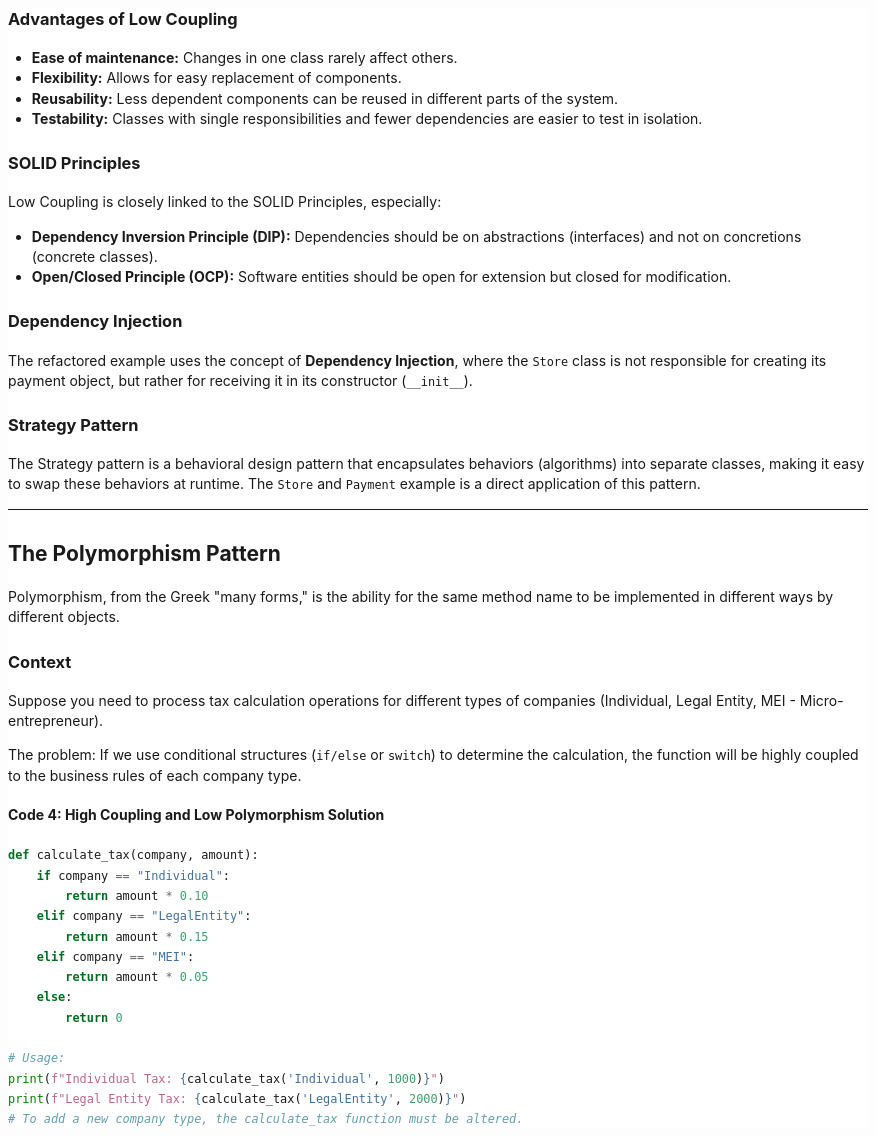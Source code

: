### Advantages of Low Coupling

  * **Ease of maintenance:** Changes in one class rarely affect others.
  * **Flexibility:** Allows for easy replacement of components.
  * **Reusability:** Less dependent components can be reused in different parts of the system.
  * **Testability:** Classes with single responsibilities and fewer dependencies are easier to test in isolation.

### SOLID Principles

Low Coupling is closely linked to the SOLID Principles, especially:

  * **Dependency Inversion Principle (DIP):** Dependencies should be on abstractions (interfaces) and not on concretions (concrete classes).
  * **Open/Closed Principle (OCP):** Software entities should be open for extension but closed for modification.

### Dependency Injection

The refactored example uses the concept of **Dependency Injection**, where the `Store` class is not responsible for creating its payment object, but rather for receiving it in its constructor (`__init__`).

### Strategy Pattern

The Strategy pattern is a behavioral design pattern that encapsulates behaviors (algorithms) into separate classes, making it easy to swap these behaviors at runtime. The `Store` and `Payment` example is a direct application of this pattern.

-----

## The Polymorphism Pattern

Polymorphism, from the Greek "many forms," is the ability for the same method name to be implemented in different ways by different objects.

### Context

Suppose you need to process tax calculation operations for different types of companies (Individual, Legal Entity, MEI - Micro-entrepreneur).

The problem: If we use conditional structures (`if/else` or `switch`) to determine the calculation, the function will be highly coupled to the business rules of each company type.

#### Code 4: High Coupling and Low Polymorphism Solution

```python
def calculate_tax(company, amount):
    if company == "Individual":
        return amount * 0.10
    elif company == "LegalEntity":
        return amount * 0.15
    elif company == "MEI":
        return amount * 0.05
    else:
        return 0

# Usage:
print(f"Individual Tax: {calculate_tax('Individual', 1000)}")
print(f"Legal Entity Tax: {calculate_tax('LegalEntity', 2000)}")
# To add a new company type, the calculate_tax function must be altered.
```
